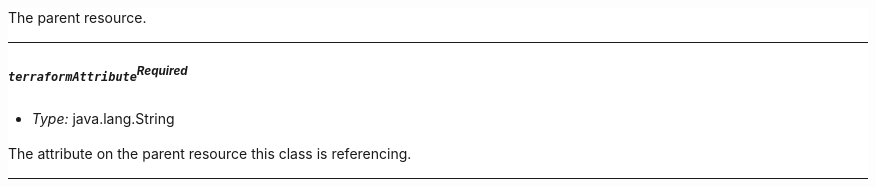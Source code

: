 The parent resource.

---

##### `terraformAttribute`<sup>Required</sup> <a name="terraformAttribute" id="@cdktf/provider-mongodbatlas.dataMongodbatlasDatabaseUser.DataMongodbatlasDatabaseUserScopesList.Initializer.parameter.terraformAttribute"></a>

- *Type:* java.lang.String

The attribute on the parent resource this class is referencing.

---

